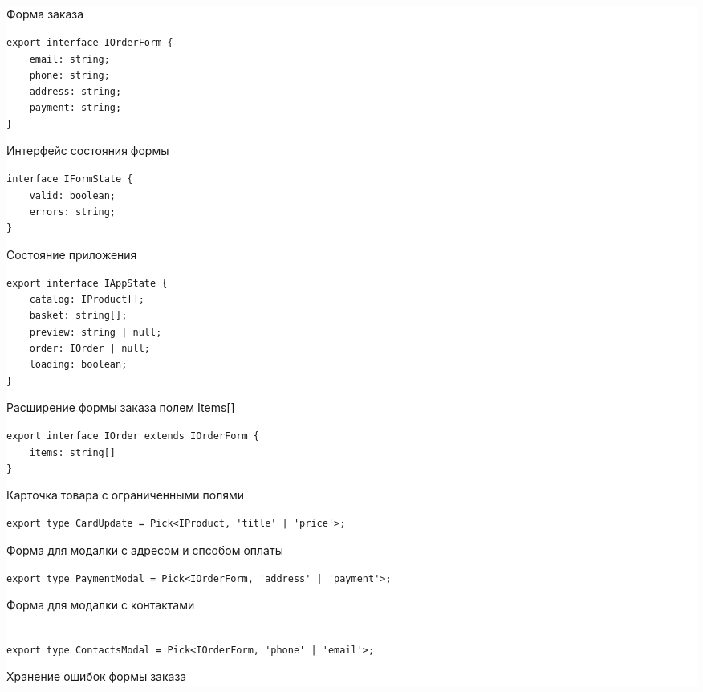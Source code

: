 Форма заказа

```
export interface IOrderForm {
    email: string;
    phone: string;
    address: string;
    payment: string;
}
```

Интерфейс состояния формы

```
interface IFormState {
    valid: boolean;
    errors: string;
}
```

Состояние приложения

```
export interface IAppState {
    catalog: IProduct[];
    basket: string[];
    preview: string | null;
    order: IOrder | null;
    loading: boolean;
}
```

Расширение формы заказа полем Items[]

```
export interface IOrder extends IOrderForm {
    items: string[]
}
```

Карточка товара с ограниченными полями

```
export type CardUpdate = Pick<IProduct, 'title' | 'price'>;
```

Форма для модалки с адресом и спсобом оплаты

```
export type PaymentModal = Pick<IOrderForm, 'address' | 'payment'>;
```

Форма для модалки с контактами

```

export type ContactsModal = Pick<IOrderForm, 'phone' | 'email'>;
```

Хранение ошибок формы заказа
